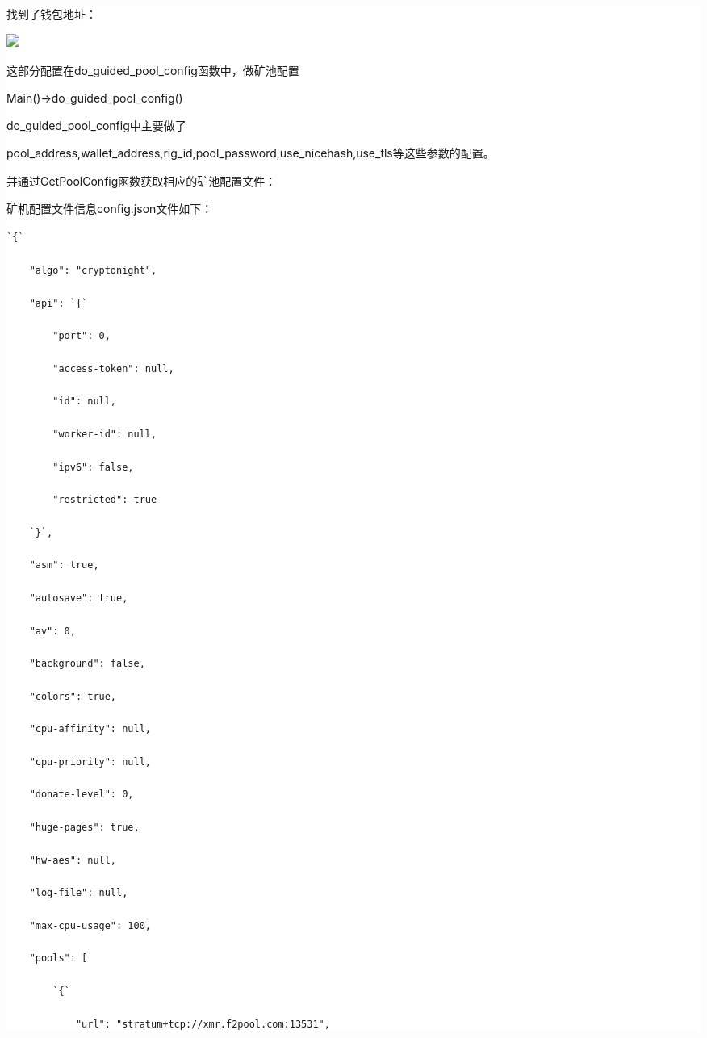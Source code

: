 找到了钱包地址：

[![](https://p5.ssl.qhimg.com/t01e1c71fe76b0adcf3.png)](https://p5.ssl.qhimg.com/t01e1c71fe76b0adcf3.png)

这部分配置在do_guided_pool_config函数中，做矿池配置

Main()-&gt;do_guided_pool_config()

do_guided_pool_config中主要做了

pool_address,wallet_address,rig_id,pool_password,use_nicehash,use_tls等这些参数的配置。

并通过GetPoolConfig函数获取相应的矿池配置文件：

矿机配置文件信息config.json文件如下：

```
`{`

    "algo": "cryptonight",

    "api": `{`

        "port": 0,

        "access-token": null,

        "id": null,

        "worker-id": null,

        "ipv6": false,

        "restricted": true

    `}`,

    "asm": true,

    "autosave": true,

    "av": 0,

    "background": false,

    "colors": true,

    "cpu-affinity": null,

    "cpu-priority": null,

    "donate-level": 0,

    "huge-pages": true,

    "hw-aes": null,

    "log-file": null,

    "max-cpu-usage": 100,

    "pools": [

        `{`

            "url": "stratum+tcp://xmr.f2pool.com:13531",
```